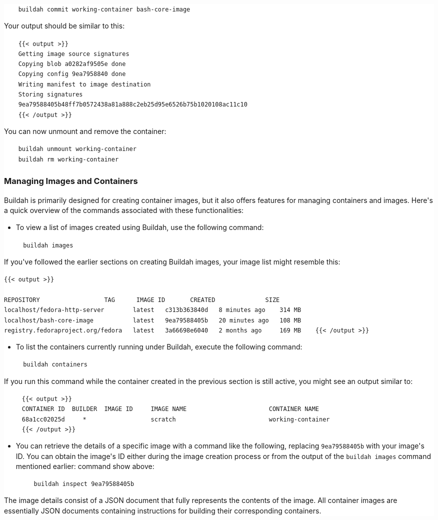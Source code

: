         buildah commit working-container bash-core-image

Your output should be similar to this:

        {{< output >}}
        Getting image source signatures
        Copying blob a0282af9505e done
        Copying config 9ea7958840 done
        Writing manifest to image destination
        Storing signatures
        9ea79588405b48ff7b0572438a81a888c2eb25d95e6526b75b1020108ac11c10
        {{< /output >}}

You can now unmount and remove the container:

        buildah unmount working-container
        buildah rm working-container

### Managing Images and Containers

Buildah is primarily designed for creating container images, but it also offers features for managing containers and images. Here's a quick overview of the commands associated with these functionalities:

- To view a list of images created using Buildah, use the following command:

        buildah images

If you've followed the earlier sections on creating Buildah images, your image list might resemble this:

    {{< output >}}

    REPOSITORY                  TAG      IMAGE ID       CREATED              SIZE
    localhost/fedora-http-server        latest   c313b363840d   8 minutes ago    314 MB
    localhost/bash-core-image           latest   9ea79588405b   20 minutes ago   108 MB
    registry.fedoraproject.org/fedora   latest   3a66698e6040   2 months ago     169 MB    {{< /output >}}

- To list the containers currently running under Buildah, execute the following command:

        buildah containers

If you run this command while the container created in the previous section is still active, you might see an output similar to:

         {{< output >}}
         CONTAINER ID  BUILDER  IMAGE ID     IMAGE NAME                       CONTAINER NAME
         68a1cc02025d     *                  scratch                          working-container
         {{< /output >}}

- You can retrieve the details of a specific image with a command like the following, replacing `9ea79588405b` with your image's ID. You can obtain the image's ID either during the image creation process or from the output of the `buildah images` command mentioned earlier: command show above:

           buildah inspect 9ea79588405b

The image details consist of a JSON document that fully represents the contents of the image. All container images are essentially JSON documents containing instructions for building their corresponding containers.
